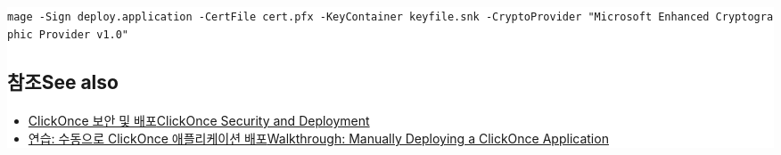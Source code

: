 ```console
mage -Sign deploy.application -CertFile cert.pfx -KeyContainer keyfile.snk -CryptoProvider "Microsoft Enhanced Cryptographic Provider v1.0"
```

## <a name="see-also"></a><span data-ttu-id="0a757-445">참조</span><span class="sxs-lookup"><span data-stu-id="0a757-445">See also</span></span>

- [<span data-ttu-id="0a757-446">ClickOnce 보안 및 배포</span><span class="sxs-lookup"><span data-stu-id="0a757-446">ClickOnce Security and Deployment</span></span>](/visualstudio/deployment/clickonce-security-and-deployment)
- [<span data-ttu-id="0a757-447">연습: 수동으로 ClickOnce 애플리케이션 배포</span><span class="sxs-lookup"><span data-stu-id="0a757-447">Walkthrough: Manually Deploying a ClickOnce Application</span></span>](/visualstudio/deployment/walkthrough-manually-deploying-a-clickonce-application)
